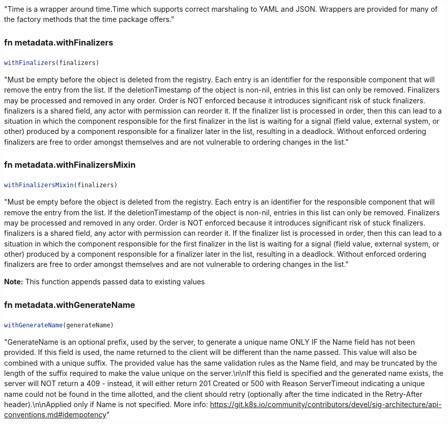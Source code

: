 "Time is a wrapper around time.Time which supports correct marshaling to YAML and JSON.  Wrappers are provided for many of the factory methods that the time package offers."

### fn metadata.withFinalizers

```ts
withFinalizers(finalizers)
```

"Must be empty before the object is deleted from the registry. Each entry is an identifier for the responsible component that will remove the entry from the list. If the deletionTimestamp of the object is non-nil, entries in this list can only be removed. Finalizers may be processed and removed in any order.  Order is NOT enforced because it introduces significant risk of stuck finalizers. finalizers is a shared field, any actor with permission can reorder it. If the finalizer list is processed in order, then this can lead to a situation in which the component responsible for the first finalizer in the list is waiting for a signal (field value, external system, or other) produced by a component responsible for a finalizer later in the list, resulting in a deadlock. Without enforced ordering finalizers are free to order amongst themselves and are not vulnerable to ordering changes in the list."

### fn metadata.withFinalizersMixin

```ts
withFinalizersMixin(finalizers)
```

"Must be empty before the object is deleted from the registry. Each entry is an identifier for the responsible component that will remove the entry from the list. If the deletionTimestamp of the object is non-nil, entries in this list can only be removed. Finalizers may be processed and removed in any order.  Order is NOT enforced because it introduces significant risk of stuck finalizers. finalizers is a shared field, any actor with permission can reorder it. If the finalizer list is processed in order, then this can lead to a situation in which the component responsible for the first finalizer in the list is waiting for a signal (field value, external system, or other) produced by a component responsible for a finalizer later in the list, resulting in a deadlock. Without enforced ordering finalizers are free to order amongst themselves and are not vulnerable to ordering changes in the list."

**Note:** This function appends passed data to existing values

### fn metadata.withGenerateName

```ts
withGenerateName(generateName)
```

"GenerateName is an optional prefix, used by the server, to generate a unique name ONLY IF the Name field has not been provided. If this field is used, the name returned to the client will be different than the name passed. This value will also be combined with a unique suffix. The provided value has the same validation rules as the Name field, and may be truncated by the length of the suffix required to make the value unique on the server.\n\nIf this field is specified and the generated name exists, the server will NOT return a 409 - instead, it will either return 201 Created or 500 with Reason ServerTimeout indicating a unique name could not be found in the time allotted, and the client should retry (optionally after the time indicated in the Retry-After header).\n\nApplied only if Name is not specified. More info: https://git.k8s.io/community/contributors/devel/sig-architecture/api-conventions.md#idempotency"

